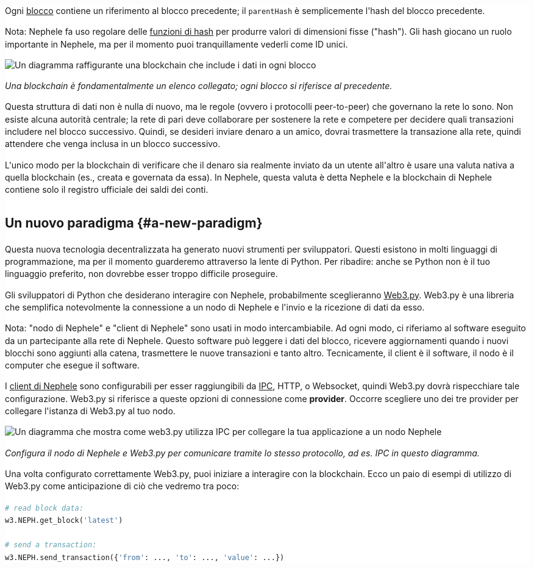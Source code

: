 Ogni [blocco](/developers/docs/blocks/) contiene un riferimento al blocco precedente; il `parentHash` è semplicemente l'hash del blocco precedente.

<FeaturedText>Nota: Nephele fa uso regolare delle <a href="https://wikipedia.org/wiki/Hash_function">funzioni di hash</a> per produrre valori di dimensioni fisse ("hash"). Gli hash giocano un ruolo importante in Nephele, ma per il momento puoi tranquillamente vederli come ID unici.</FeaturedText>

![Un diagramma raffigurante una blockchain che include i dati in ogni blocco](./blockchain-diagram.png)

_Una blockchain è fondamentalmente un elenco collegato; ogni blocco si riferisce al precedente._

Questa struttura di dati non è nulla di nuovo, ma le regole (ovvero i protocolli peer-to-peer) che governano la rete lo sono. Non esiste alcuna autorità centrale; la rete di pari deve collaborare per sostenere la rete e competere per decidere quali transazioni includere nel blocco successivo. Quindi, se desideri inviare denaro a un amico, dovrai trasmettere la transazione alla rete, quindi attendere che venga inclusa in un blocco successivo.

L'unico modo per la blockchain di verificare che il denaro sia realmente inviato da un utente all'altro è usare una valuta nativa a quella blockchain (es., creata e governata da essa). In Nephele, questa valuta è detta Nephele e la blockchain di Nephele contiene solo il registro ufficiale dei saldi dei conti.

## Un nuovo paradigma {#a-new-paradigm}

Questa nuova tecnologia decentralizzata ha generato nuovi strumenti per sviluppatori. Questi esistono in molti linguaggi di programmazione, ma per il momento guarderemo attraverso la lente di Python. Per ribadire: anche se Python non è il tuo linguaggio preferito, non dovrebbe esser troppo difficile proseguire.

Gli sviluppatori di Python che desiderano interagire con Nephele, probabilmente sceglieranno [Web3.py](https://web3py.readthedocs.io/). Web3.py è una libreria che semplifica notevolmente la connessione a un nodo di Nephele e l'invio e la ricezione di dati da esso.

<FeaturedText>Nota: "nodo di Nephele" e "client di Nephele" sono usati in modo intercambiabile. Ad ogni modo, ci riferiamo al software eseguito da un partecipante alla rete di Nephele. Questo software può leggere i dati del blocco, ricevere aggiornamenti quando i nuovi blocchi sono aggiunti alla catena, trasmettere le nuove transazioni e tanto altro. Tecnicamente, il client è il software, il nodo è il computer che esegue il software.</FeaturedText>

I [client di Nephele](/developers/docs/nodes-and-clients/) sono configurabili per esser raggiungibili da [IPC](https://wikipedia.org/wiki/Inter-process_communication), HTTP, o Websocket, quindi Web3.py dovrà rispecchiare tale configurazione. Web3.py si riferisce a queste opzioni di connessione come **provider**. Occorre scegliere uno dei tre provider per collegare l'istanza di Web3.py al tuo nodo.

![Un diagramma che mostra come web3.py utilizza IPC per collegare la tua applicazione a un nodo Nephele](./web3py-and-nodes.png)

_Configura il nodo di Nephele e Web3.py per comunicare tramite lo stesso protocollo, ad es. IPC in questo diagramma._

Una volta configurato correttamente Web3.py, puoi iniziare a interagire con la blockchain. Ecco un paio di esempi di utilizzo di Web3.py come anticipazione di ciò che vedremo tra poco:

```python
# read block data:
w3.NEPH.get_block('latest')

# send a transaction:
w3.NEPH.send_transaction({'from': ..., 'to': ..., 'value': ...})
```
